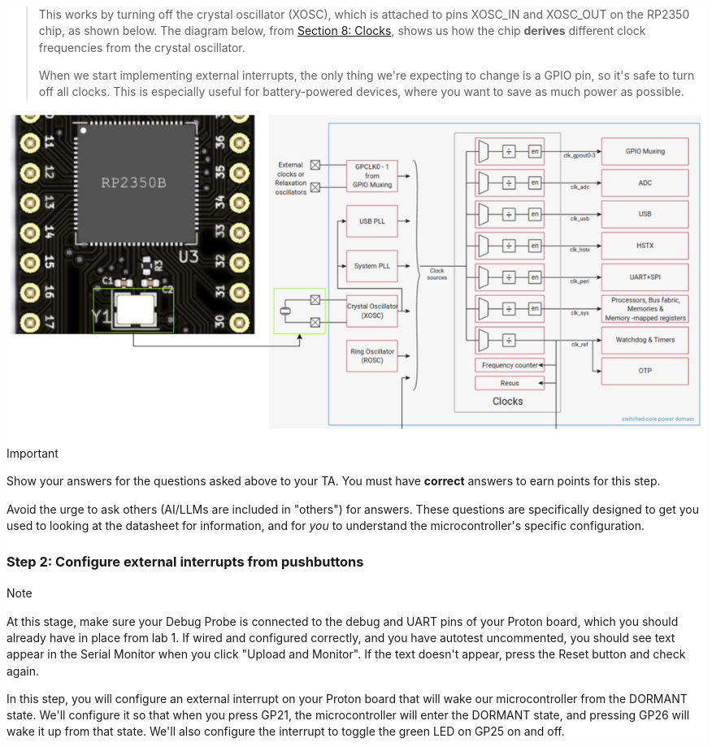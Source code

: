 > This works by turning off the crystal oscillator (XOSC), which is attached to pins XOSC_IN and XOSC_OUT on the RP2350 chip, as shown below.  The diagram below, from [Section 8: Clocks](https://datasheets.raspberrypi.com/rp2350/rp2350-datasheet.pdf#%5B%7B%22num%22%3A513%2C%22gen%22%3A0%7D%2C%7B%22name%22%3A%22XYZ%22%7D%2C115%2C841.89%2Cnull%5D), shows us how the chip **derives** different clock frequencies from the crystal oscillator.
> 
> When we start implementing external interrupts, the only thing we're expecting to change is a GPIO pin, so it's safe to turn off all clocks.  This is especially useful for battery-powered devices, where you want to save as much power as possible.

![xosc](images/xosc.png)

> [!IMPORTANT]
> Show your answers for the questions asked above to your TA.  You must have **correct** answers to earn points for this step.  
> 
> Avoid the urge to ask others (AI/LLMs are included in "others") for answers.  These questions are specifically designed to get you used to looking at the datasheet for information, and for *you* to understand the microcontroller's specific configuration.

### Step 2: Configure external interrupts from pushbuttons

> [!NOTE]
> At this stage, make sure your Debug Probe is connected to the debug and UART pins of your Proton board, which you should already have in place from lab 1.  If wired and configured correctly, and you have autotest uncommented, you should see text appear in the Serial Monitor when you click "Upload and Monitor".  If the text doesn't appear, press the Reset button and check again.

In this step, you will configure an external interrupt on your Proton board that will wake our microcontroller from the DORMANT state.  We'll configure it so that when you press GP21, the microcontroller will enter the DORMANT state, and pressing GP26 will wake it up from that state.
We'll also configure the interrupt to toggle the green LED on GP25 on and off.
